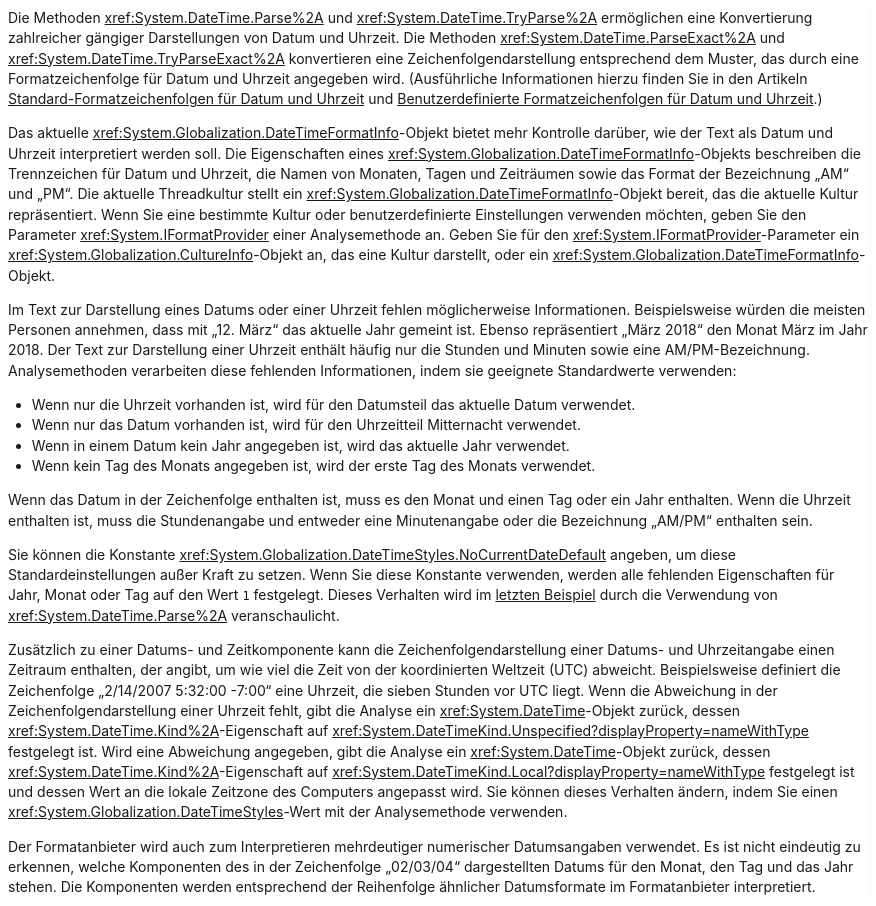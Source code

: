 Die Methoden <xref:System.DateTime.Parse%2A> und <xref:System.DateTime.TryParse%2A> ermöglichen eine Konvertierung zahlreicher gängiger Darstellungen von Datum und Uhrzeit. Die Methoden <xref:System.DateTime.ParseExact%2A> und <xref:System.DateTime.TryParseExact%2A> konvertieren eine Zeichenfolgendarstellung entsprechend dem Muster, das durch eine Formatzeichenfolge für Datum und Uhrzeit angegeben wird. (Ausführliche Informationen hierzu finden Sie in den Artikeln [Standard-Formatzeichenfolgen für Datum und Uhrzeit](standard-date-and-time-format-strings.md) und [Benutzerdefinierte Formatzeichenfolgen für Datum und Uhrzeit](custom-date-and-time-format-strings.md).)


Das aktuelle <xref:System.Globalization.DateTimeFormatInfo>-Objekt bietet mehr Kontrolle darüber, wie der Text als Datum und Uhrzeit interpretiert werden soll. Die Eigenschaften eines <xref:System.Globalization.DateTimeFormatInfo>-Objekts beschreiben die Trennzeichen für Datum und Uhrzeit, die Namen von Monaten, Tagen und Zeiträumen sowie das Format der Bezeichnung „AM“ und „PM“. Die aktuelle Threadkultur stellt ein <xref:System.Globalization.DateTimeFormatInfo>-Objekt bereit, das die aktuelle Kultur repräsentiert. Wenn Sie eine bestimmte Kultur oder benutzerdefinierte Einstellungen verwenden möchten, geben Sie den Parameter <xref:System.IFormatProvider> einer Analysemethode an. Geben Sie für den <xref:System.IFormatProvider>-Parameter ein <xref:System.Globalization.CultureInfo>-Objekt an, das eine Kultur darstellt, oder ein <xref:System.Globalization.DateTimeFormatInfo>-Objekt.

Im Text zur Darstellung eines Datums oder einer Uhrzeit fehlen möglicherweise Informationen. Beispielsweise würden die meisten Personen annehmen, dass mit „12. März“ das aktuelle Jahr gemeint ist. Ebenso repräsentiert „März 2018“ den Monat März im Jahr 2018. Der Text zur Darstellung einer Uhrzeit enthält häufig nur die Stunden und Minuten sowie eine AM/PM-Bezeichnung.  Analysemethoden verarbeiten diese fehlenden Informationen, indem sie geeignete Standardwerte verwenden:

- Wenn nur die Uhrzeit vorhanden ist, wird für den Datumsteil das aktuelle Datum verwendet.
- Wenn nur das Datum vorhanden ist, wird für den Uhrzeitteil Mitternacht verwendet.
- Wenn in einem Datum kein Jahr angegeben ist, wird das aktuelle Jahr verwendet.
- Wenn kein Tag des Monats angegeben ist, wird der erste Tag des Monats verwendet.

Wenn das Datum in der Zeichenfolge enthalten ist, muss es den Monat und einen Tag oder ein Jahr enthalten. Wenn die Uhrzeit enthalten ist, muss die Stundenangabe und entweder eine Minutenangabe oder die Bezeichnung „AM/PM“ enthalten sein.

Sie können die Konstante <xref:System.Globalization.DateTimeStyles.NoCurrentDateDefault> angeben, um diese Standardeinstellungen außer Kraft zu setzen. Wenn Sie diese Konstante verwenden, werden alle fehlenden Eigenschaften für Jahr, Monat oder Tag auf den Wert `1` festgelegt. Dieses Verhalten wird im [letzten Beispiel](#styles-example) durch die Verwendung von <xref:System.DateTime.Parse%2A> veranschaulicht.

Zusätzlich zu einer Datums- und Zeitkomponente kann die Zeichenfolgendarstellung einer Datums- und Uhrzeitangabe einen Zeitraum enthalten, der angibt, um wie viel die Zeit von der koordinierten Weltzeit (UTC) abweicht. Beispielsweise definiert die Zeichenfolge „2/14/2007 5:32:00 -7:00“ eine Uhrzeit, die sieben Stunden vor UTC liegt. Wenn die Abweichung in der Zeichenfolgendarstellung einer Uhrzeit fehlt, gibt die Analyse ein <xref:System.DateTime>-Objekt zurück, dessen <xref:System.DateTime.Kind%2A>-Eigenschaft auf <xref:System.DateTimeKind.Unspecified?displayProperty=nameWithType> festgelegt ist. Wird eine Abweichung angegeben, gibt die Analyse ein <xref:System.DateTime>-Objekt zurück, dessen <xref:System.DateTime.Kind%2A>-Eigenschaft auf <xref:System.DateTimeKind.Local?displayProperty=nameWithType> festgelegt ist und dessen Wert an die lokale Zeitzone des Computers angepasst wird. Sie können dieses Verhalten ändern, indem Sie einen <xref:System.Globalization.DateTimeStyles>-Wert mit der Analysemethode verwenden.
  
Der Formatanbieter wird auch zum Interpretieren mehrdeutiger numerischer Datumsangaben verwendet. Es ist nicht eindeutig zu erkennen, welche Komponenten des in der Zeichenfolge „02/03/04“ dargestellten Datums für den Monat, den Tag und das Jahr stehen. Die Komponenten werden entsprechend der Reihenfolge ähnlicher Datumsformate im Formatanbieter interpretiert.
